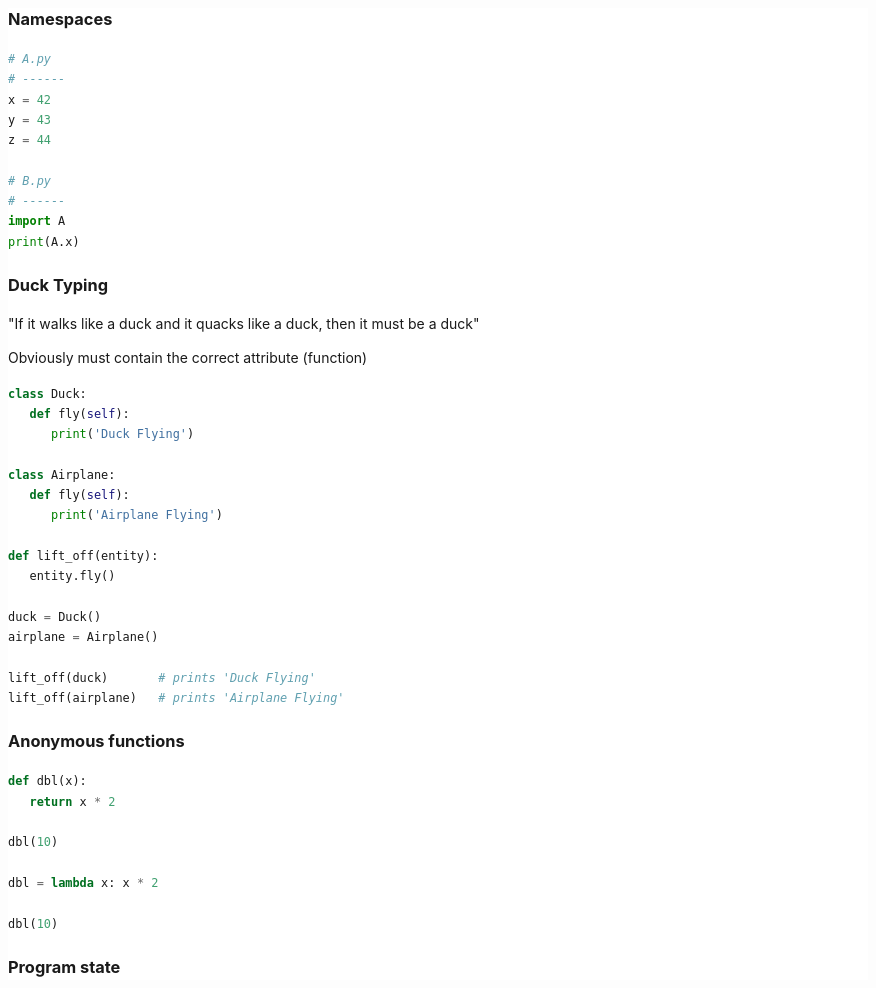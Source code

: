 ### Namespaces

```python
# A.py
# ------
x = 42
y = 43
z = 44

# B.py
# ------
import A
print(A.x)
```

### Duck Typing

"If it walks like a duck and it quacks like a duck, then it must be a duck"

Obviously must contain the correct attribute (function)

```python
class Duck:
   def fly(self):
      print('Duck Flying')

class Airplane:
   def fly(self):
      print('Airplane Flying')

def lift_off(entity):
   entity.fly()

duck = Duck()
airplane = Airplane()

lift_off(duck)       # prints 'Duck Flying'
lift_off(airplane)   # prints 'Airplane Flying'
```

### Anonymous functions

```python
def dbl(x):
   return x * 2

dbl(10)

dbl = lambda x: x * 2

dbl(10)
```

### Program state
